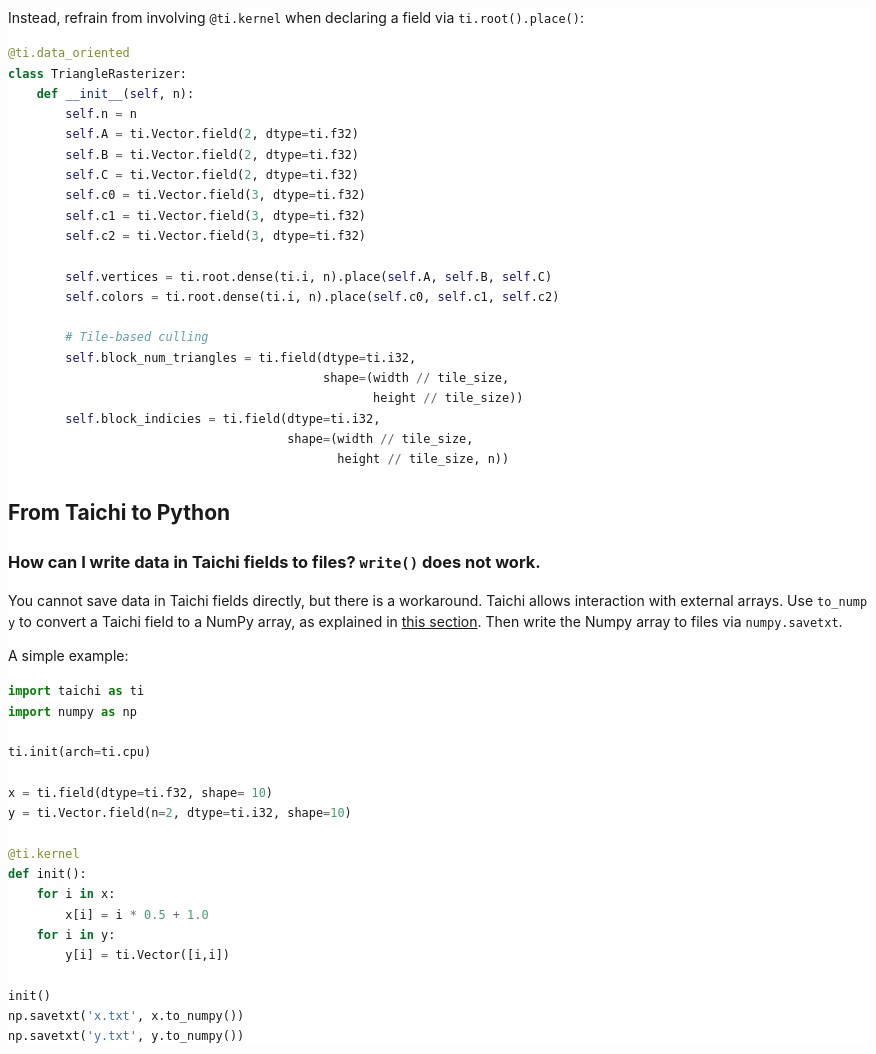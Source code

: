 Instead, refrain from involving `@ti.kernel` when declaring a field via `ti.root().place()`:

```python
@ti.data_oriented
class TriangleRasterizer:
    def __init__(self, n):
        self.n = n
        self.A = ti.Vector.field(2, dtype=ti.f32)
        self.B = ti.Vector.field(2, dtype=ti.f32)
        self.C = ti.Vector.field(2, dtype=ti.f32)
        self.c0 = ti.Vector.field(3, dtype=ti.f32)
        self.c1 = ti.Vector.field(3, dtype=ti.f32)
        self.c2 = ti.Vector.field(3, dtype=ti.f32)

        self.vertices = ti.root.dense(ti.i, n).place(self.A, self.B, self.C)
        self.colors = ti.root.dense(ti.i, n).place(self.c0, self.c1, self.c2)

        # Tile-based culling
        self.block_num_triangles = ti.field(dtype=ti.i32,
                                            shape=(width // tile_size,
                                                   height // tile_size))
        self.block_indicies = ti.field(dtype=ti.i32,
                                       shape=(width // tile_size,
                                              height // tile_size, n))
```

## From Taichi to Python

### How can I write data in Taichi fields to files? `write()` does not work.

You cannot save data in Taichi fields directly, but there is a workaround. Taichi allows interaction with external arrays. Use `to_numpy` to convert a Taichi field to a NumPy array, as explained in [this section](https://docs.taichi-lang.org/docs/master/external). Then write the Numpy array to files via `numpy.savetxt`.

A simple example:

```python
import taichi as ti
import numpy as np

ti.init(arch=ti.cpu)

x = ti.field(dtype=ti.f32, shape= 10)
y = ti.Vector.field(n=2, dtype=ti.i32, shape=10)

@ti.kernel
def init():
    for i in x:
        x[i] = i * 0.5 + 1.0
    for i in y:
        y[i] = ti.Vector([i,i])

init()
np.savetxt('x.txt', x.to_numpy())
np.savetxt('y.txt', y.to_numpy())
```
